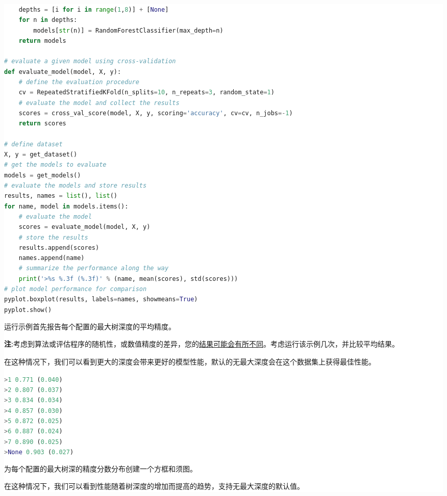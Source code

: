 ```py
	depths = [i for i in range(1,8)] + [None]
	for n in depths:
		models[str(n)] = RandomForestClassifier(max_depth=n)
	return models

# evaluate a given model using cross-validation
def evaluate_model(model, X, y):
	# define the evaluation procedure
	cv = RepeatedStratifiedKFold(n_splits=10, n_repeats=3, random_state=1)
	# evaluate the model and collect the results
	scores = cross_val_score(model, X, y, scoring='accuracy', cv=cv, n_jobs=-1)
	return scores

# define dataset
X, y = get_dataset()
# get the models to evaluate
models = get_models()
# evaluate the models and store results
results, names = list(), list()
for name, model in models.items():
	# evaluate the model
	scores = evaluate_model(model, X, y)
	# store the results
	results.append(scores)
	names.append(name)
	# summarize the performance along the way
	print('>%s %.3f (%.3f)' % (name, mean(scores), std(scores)))
# plot model performance for comparison
pyplot.boxplot(results, labels=names, showmeans=True)
pyplot.show()
```

运行示例首先报告每个配置的最大树深度的平均精度。

**注**:考虑到算法或评估程序的随机性，或数值精度的差异，您的[结果可能会有所不同](https://machinelearningmastery.com/different-results-each-time-in-machine-learning/)。考虑运行该示例几次，并比较平均结果。

在这种情况下，我们可以看到更大的深度会带来更好的模型性能，默认的无最大深度会在这个数据集上获得最佳性能。

```py
>1 0.771 (0.040)
>2 0.807 (0.037)
>3 0.834 (0.034)
>4 0.857 (0.030)
>5 0.872 (0.025)
>6 0.887 (0.024)
>7 0.890 (0.025)
>None 0.903 (0.027)
```

为每个配置的最大树深的精度分数分布创建一个方框和须图。

在这种情况下，我们可以看到性能随着树深度的增加而提高的趋势，支持无最大深度的默认值。
